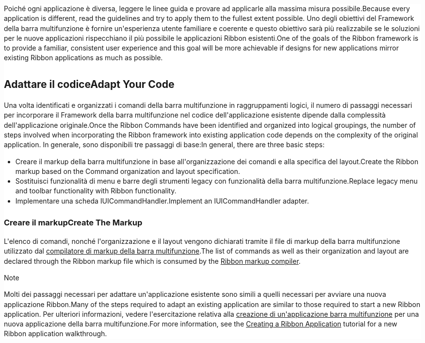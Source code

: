 <span data-ttu-id="c9824-178">Poiché ogni applicazione è diversa, leggere le linee guida e provare ad applicarle alla massima misura possibile.</span><span class="sxs-lookup"><span data-stu-id="c9824-178">Because every application is different, read the guidelines and try to apply them to the fullest extent possible.</span></span> <span data-ttu-id="c9824-179">Uno degli obiettivi del Framework della barra multifunzione è fornire un'esperienza utente familiare e coerente e questo obiettivo sarà più realizzabile se le soluzioni per le nuove applicazioni rispecchiano il più possibile le applicazioni Ribbon esistenti.</span><span class="sxs-lookup"><span data-stu-id="c9824-179">One of the goals of the Ribbon framework is to provide a familiar, consistent user experience and this goal will be more achievable if designs for new applications mirror existing Ribbon applications as much as possible.</span></span>

## <a name="adapt-your-code"></a><span data-ttu-id="c9824-180">Adattare il codice</span><span class="sxs-lookup"><span data-stu-id="c9824-180">Adapt Your Code</span></span>

<span data-ttu-id="c9824-181">Una volta identificati e organizzati i comandi della barra multifunzione in raggruppamenti logici, il numero di passaggi necessari per incorporare il Framework della barra multifunzione nel codice dell'applicazione esistente dipende dalla complessità dell'applicazione originale.</span><span class="sxs-lookup"><span data-stu-id="c9824-181">Once the Ribbon Commands have been identified and organized into logical groupings, the number of steps involved when incorporating the Ribbon framework into existing application code depends on the complexity of the original application.</span></span> <span data-ttu-id="c9824-182">In generale, sono disponibili tre passaggi di base:</span><span class="sxs-lookup"><span data-stu-id="c9824-182">In general, there are three basic steps:</span></span>

-   <span data-ttu-id="c9824-183">Creare il markup della barra multifunzione in base all'organizzazione dei comandi e alla specifica del layout.</span><span class="sxs-lookup"><span data-stu-id="c9824-183">Create the Ribbon markup based on the Command organization and layout specification.</span></span>
-   <span data-ttu-id="c9824-184">Sostituisci funzionalità di menu e barre degli strumenti legacy con funzionalità della barra multifunzione.</span><span class="sxs-lookup"><span data-stu-id="c9824-184">Replace legacy menu and toolbar functionality with Ribbon functionality.</span></span>
-   <span data-ttu-id="c9824-185">Implementare una scheda IUICommandHandler.</span><span class="sxs-lookup"><span data-stu-id="c9824-185">Implement an IUICommandHandler adapter.</span></span>

### <a name="create-the-markup"></a><span data-ttu-id="c9824-186">Creare il markup</span><span class="sxs-lookup"><span data-stu-id="c9824-186">Create The Markup</span></span>

<span data-ttu-id="c9824-187">L'elenco di comandi, nonché l'organizzazione e il layout vengono dichiarati tramite il file di markup della barra multifunzione utilizzato dal [compilatore di markup della barra multifunzione](windowsribbon-intentcl.md).</span><span class="sxs-lookup"><span data-stu-id="c9824-187">The list of commands as well as their organization and layout are declared through the Ribbon markup file which is consumed by the [Ribbon markup compiler](windowsribbon-intentcl.md).</span></span>

> [!Note]  
> <span data-ttu-id="c9824-188">Molti dei passaggi necessari per adattare un'applicazione esistente sono simili a quelli necessari per avviare una nuova applicazione Ribbon.</span><span class="sxs-lookup"><span data-stu-id="c9824-188">Many of the steps required to adapt an existing application are similar to those required to start a new Ribbon application.</span></span> <span data-ttu-id="c9824-189">Per ulteriori informazioni, vedere l'esercitazione relativa alla [creazione di un'applicazione barra multifunzione](windowsribbon-stepbystep.md) per una nuova applicazione della barra multifunzione.</span><span class="sxs-lookup"><span data-stu-id="c9824-189">For more information, see the [Creating a Ribbon Application](windowsribbon-stepbystep.md) tutorial for a new Ribbon application walkthrough.</span></span>
